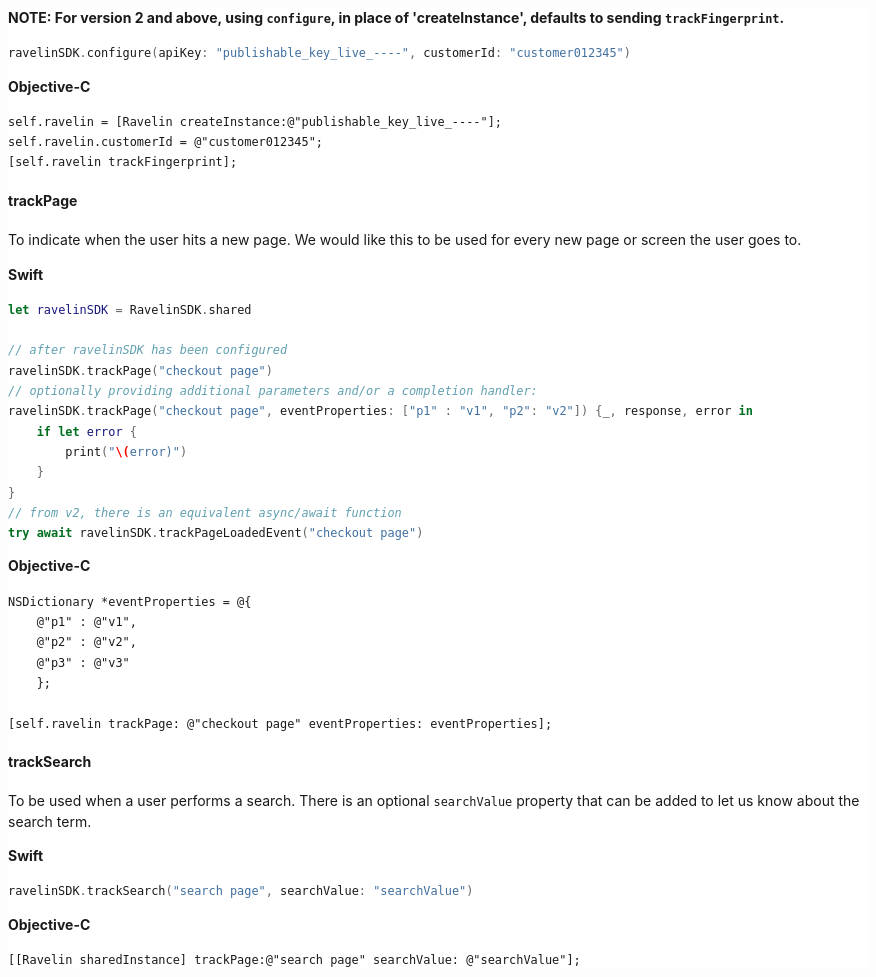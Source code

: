 **__NOTE:__  For version 2 and above, using `configure`, in place of 'createInstance', defaults to sending `trackFingerprint`.**

```swift
ravelinSDK.configure(apiKey: "publishable_key_live_----", customerId: "customer012345")
```

**Objective-C**
```objc
self.ravelin = [Ravelin createInstance:@"publishable_key_live_----"];
self.ravelin.customerId = @"customer012345";
[self.ravelin trackFingerprint];
```

#### trackPage

To indicate when the user hits a new page. We would like this to be used for every new page or screen the user goes to.

**Swift**
```swift
let ravelinSDK = RavelinSDK.shared

// after ravelinSDK has been configured
ravelinSDK.trackPage("checkout page")
// optionally providing additional parameters and/or a completion handler:
ravelinSDK.trackPage("checkout page", eventProperties: ["p1" : "v1", "p2": "v2"]) {_, response, error in
    if let error {
        print("\(error)")
    }
}
// from v2, there is an equivalent async/await function
try await ravelinSDK.trackPageLoadedEvent("checkout page")
```
**Objective-C**
```objc
NSDictionary *eventProperties = @{
    @"p1" : @"v1",
    @"p2" : @"v2",
    @"p3" : @"v3"
    };

[self.ravelin trackPage: @"checkout page" eventProperties: eventProperties];
```

#### trackSearch

To be used when a user performs a search. There is an optional `searchValue` property that can be added to let us know about the search term.

**Swift**
```swift
ravelinSDK.trackSearch("search page", searchValue: "searchValue")
```
**Objective-C**
```objc
[[Ravelin sharedInstance] trackPage:@"search page" searchValue: @"searchValue"];
```
